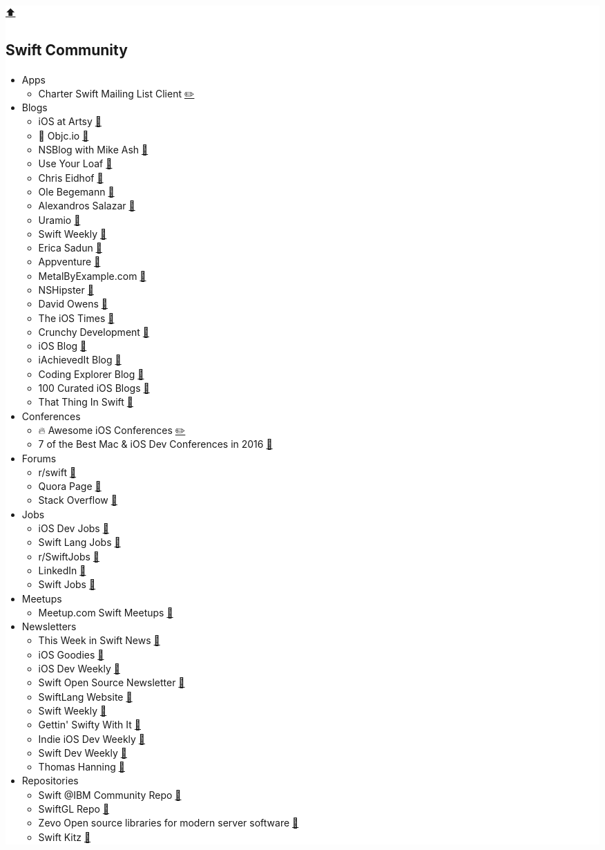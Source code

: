[:arrow_up:](#index)

## **Swift Community**
- Apps
    - Charter Swift Mailing List Client [:pencil2:](https://github.com/matthewpalmer/Charter)
- Blogs 
    - iOS at Artsy [:notebook:](https://github.com/orta/Swift-at-Artsy)
    - :raised_hands: Objc.io [:notebook:](https://www.objc.io/)
    - NSBlog with Mike Ash [:notebook:](https://www.mikeash.com/pyblog/)
    - Use Your Loaf [:notebook:](http://useyourloaf.com/blog/archives/)
    - Chris Eidhof [:notebook:](http://chris.eidhof.nl)
    - Ole Begemann [:notebook:](http://oleb.net/)
    - Alexandros Salazar [:notebook:](http://nomothetis.svbtle.com/)
    - Uramio [:notebook:](http://www.uraimo.com/archive.html)
    - Swift Weekly [:notebook:](https://github.com/vandadnp/swift-weekly)
    - Erica Sadun [:notebook:](http://ericasadun.com)
    - Appventure [:notebook:](http://appventure.me/)
    - MetalByExample.com [:notebook:](http://metalbyexample.com)
    - NSHipster [:notebook:](http://nshipster.com)
    - David Owens [:notebook:](http://owensd.io/posts/)
    - The iOS Times [:notebook:](http://theiostimes.com/)
    - Crunchy Development [:notebook:](http://alisoftware.github.io/)
    - iOS Blog [:notebook:](http://ios-blog.co.uk/)
    - iAchievedIt Blog [:notebook:](http://dev.iachieved.it/iachievedit/)
    - Coding Explorer Blog [:notebook:](http://www.codingexplorer.com/)
    - 100 Curated iOS Blogs [:link:](http://www.softwarehow.com/best-blogs-for-ios-developers/)
    - That Thing In Swift [:notebook:](https://thatthinginswift.com/)
- Conferences
    - :fire: Awesome iOS Conferences [:pencil2:](https://github.com/Lascorbe/CocoaConferences)
    - 7 of the Best Mac & iOS Dev Conferences in 2016 [:page_facing_up:](https://dancounsell.com/articles/wwdc-guide-for-indies-2015-edition)
- Forums
    - r/swift [:link:](https://www.reddit.com/r/swift/)
    - Quora Page [:link:](https://www.quora.com/topic/Apple-Swift-programming-language)
    - Stack Overflow [:link:](http://stackoverflow.com/questions/tagged/swift)
- Jobs
    - iOS Dev Jobs [:link:](https://twitter.com/iosdevjob)
    - Swift Lang Jobs [:link:](https://twitter.com/swiftlangjobs)
    - r/SwiftJobs [:link:](https://www.reddit.com/r/SwiftJobs/)
    - LinkedIn [:link:](https://www.linkedin.com/jobs/swift-jobs)
    - Swift Jobs [:link:](https://www.natashatherobot.com/swift-jobs/)
- Meetups
    - Meetup.com Swift Meetups [:link:](http://swift.meetup.com/)
- Newsletters
    - This Week in Swift News [:newspaper:](https://swiftnews.curated.co/issues)
    - iOS Goodies [:newspaper:](http://ios-goodies.com/)
    - iOS Dev Weekly [:newspaper:](https://iosdevweekly.com/)
    - Swift Open Source Newsletter [:newspaper:](http://swiftsandbox.io/)
    - SwiftLang Website [:newspaper:](http://swiftlang.eu/)
    - Swift Weekly [:newspaper:](http://swiftweekly.com/issues)
    - Gettin' Swifty With It [:newspaper:](http://gettinswiftywithit.curated.co/)
    - Indie iOS Dev Weekly [:newspaper:](https://indieiosfocus.curated.co/)
    - Swift Dev Weekly [:newspaper:](http://swiftdevweekly.co/)
    - Thomas Hanning [:newspaper:](http://www.thomashanning.com/category/swift/)
- Repositories
    - Swift @IBM Community Repo [:pencil:](https://github.com/IBM-Swift)
    - SwiftGL Repo [:pencil:](https://github.com/SwiftGL)
    - Zevo Open source libraries for modern server software [:pencil:](https://github.com/Zewo)
    - Swift Kitz [:pencil:](https://github.com/SwiftKitz)
